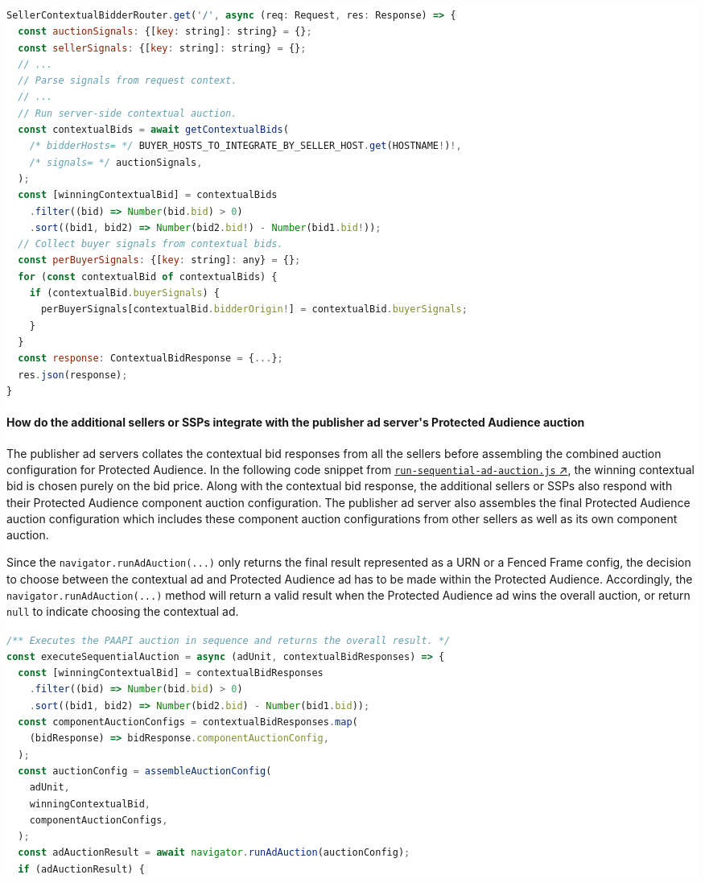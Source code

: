```js title="Seller backend responds to contextual bid request"
SellerContextualBidderRouter.get('/', async (req: Request, res: Response) => {
  const auctionSignals: {[key: string]: string} = {};
  const sellerSignals: {[key: string]: string} = {};
  // ...
  // Parse signals from request context.
  // ...
  // Run server-side contextual auction.
  const contextualBids = await getContextualBids(
    /* bidderHosts= */ BUYER_HOSTS_TO_INTEGRATE_BY_SELLER_HOST.get(HOSTNAME!)!,
    /* signals= */ auctionSignals,
  );
  const [winningContextualBid] = contextualBids
    .filter((bid) => Number(bid.bid) > 0)
    .sort((bid1, bid2) => Number(bid2.bid!) - Number(bid1.bid!));
  // Collect buyer signals from contextual bids.
  const perBuyerSignals: {[key: string]: any} = {};
  for (const contextualBid of contextualBids) {
    if (contextualBid.buyerSignals) {
      perBuyerSignals[contextualBid.bidderOrigin!] = contextualBid.buyerSignals;
    }
  }
  const response: ContextualBidResponse = {...};
  res.json(response);
}
```

#### How do the additional sellers or SSPs integrate with the publisher ad server's Protected Audience auction

The publisher ad servers collates the contextual bid responses from all the sellers before assembling the combined auction configuration for Protected
Audience. In the following code snippet from
[`run-sequential-ad-auction.js` :arrow_upper_right:](https://github.com/privacysandbox/privacy-sandbox-demos/blob/ff68148e0987979ecdac2f0183b9ca2a1b847bcc/services/ad-tech/src/public/js/ssp/run-sequential-ad-auction.js#L154),
the winning contextual bid is chosen purely on the bid price. Along with the contextual bid response, the additional sellers or SSPs also respond with
their Protected Audience component auction configuration. The publisher ad server also assembles the final Protected Audience auction configuration
which includes these component auction configurations from other sellers as well as its own component auction.

Since the `navigator.runAdAuction(...)` only returns the final result represented as a URN or a Fenced Frame config, the decision to choose between
the contextual ad and Protected Audience ad has to be made within the Protected Audience. Accordingly, the `navigator.runAdAuction(...)` method will
return a valid result when the Protected Audience ad wins the overall auction, or return `null` to indicate choosing the contextual ad.

```js
/** Executes the PAAPI auction in sequence and returns the overall result. */
const executeSequentialAuction = async (adUnit, contextualBidResponses) => {
  const [winningContextualBid] = contextualBidResponses
    .filter((bid) => Number(bid.bid) > 0)
    .sort((bid1, bid2) => Number(bid2.bid) - Number(bid1.bid));
  const componentAuctionConfigs = contextualBidResponses.map(
    (bidResponse) => bidResponse.componentAuctionConfig,
  );
  const auctionConfig = assembleAuctionConfig(
    adUnit,
    winningContextualBid,
    componentAuctionConfigs,
  );
  const adAuctionResult = await navigator.runAdAuction(auctionConfig);
  if (adAuctionResult) {
```